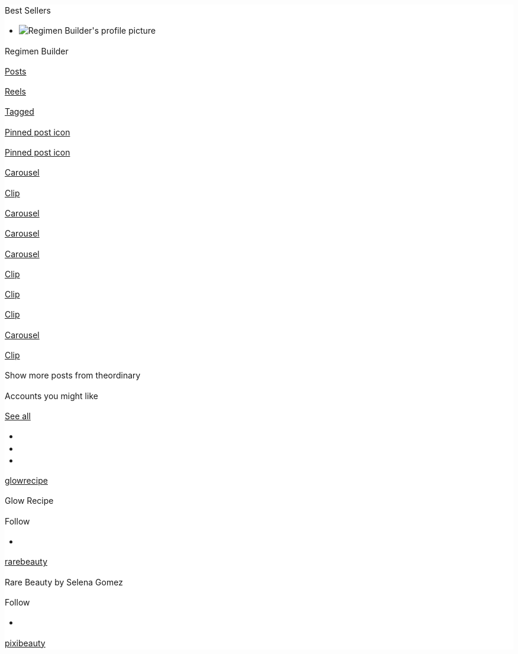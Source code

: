 Best Sellers
- ![Regimen Builder's profile picture](https://instagram.fblr2-3.fna.fbcdn.net/v/t51.2885-15/326757882_737935540862977_662956364686117777_n.jpg?stp=dst-jpg_s150x150&_nc_ht=instagram.fblr2-3.fna.fbcdn.net&_nc_cat=101&_nc_ohc=OUjoaGaLWzkQ7kNvgGq_yrt&edm=APs17CUBAAAA&ccb=7-5&oh=00_AYBi1An0ZhA5XDWJKLK4ZBcmtpac01kevyDSaYcKquDlsA&oe=6702335C&_nc_sid=10d13b)

Regimen Builder

[Posts](/theordinary/)

[Reels](/theordinary/reels/)

[Tagged](/accounts/login/?next=%2Ftheordinary%2Ftagged%2F&source=profile_tagged_tab)

[Pinned post icon](/theordinary/p/DAEIM4pxvJE/)

[Pinned post icon](/theordinary/reel/C_d00r9xjH0/)

[Carousel](/theordinary/p/DAl66wqNUn8/)

[Clip](/theordinary/reel/DAllwAFN4ZD/)

[Carousel](/theordinary/p/DAjBbV2IDzf/)

[Carousel](/theordinary/p/DAgcpA2N3YQ/)

[Carousel](/theordinary/p/DAd2hXAtr16/)

[Clip](/theordinary/reel/DAbm9P0NB57/)

[Clip](/theordinary/reel/DAbTE61tkoT/)

[Clip](/theordinary/reel/DAZCu0ktSzM/)

[Carousel](/theordinary/p/DAYuWX7NBh3/)

[Clip](/theordinary/reel/DAWd-WdtQeJ/)

Show more posts from theordinary

Accounts you might like

[See all](/theordinary/related_profiles/)

- 
- 
- [](/glowrecipe/)

[glowrecipe](/glowrecipe/)

Glow Recipe

Follow
- [](/rarebeauty/)

[rarebeauty](/rarebeauty/)

Rare Beauty by Selena Gomez

Follow
- [](/pixibeauty/)

[pixibeauty](/pixibeauty/)
